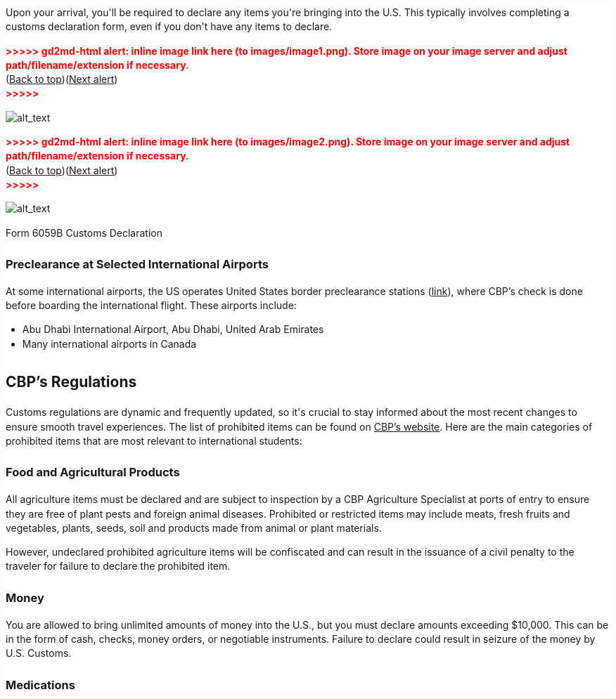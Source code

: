 Upon your arrival, you'll be required to declare any items you're bringing into the U.S. This typically involves completing a customs declaration form, even if you don't have any items to declare.

<p id="gdcalert1" ><span style="color: red; font-weight: bold">>>>>>  gd2md-html alert: inline image link here (to images/image1.png). Store image on your image server and adjust path/filename/extension if necessary. </span><br>(<a href="#">Back to top</a>)(<a href="#gdcalert2">Next alert</a>)<br><span style="color: red; font-weight: bold">>>>>> </span></p>

![alt_text](images/image1.png "image_tooltip")

<p id="gdcalert2" ><span style="color: red; font-weight: bold">>>>>>  gd2md-html alert: inline image link here (to images/image2.png). Store image on your image server and adjust path/filename/extension if necessary. </span><br>(<a href="#">Back to top</a>)(<a href="#gdcalert3">Next alert</a>)<br><span style="color: red; font-weight: bold">>>>>> </span></p>

![alt_text](images/image2.png "image_tooltip")

Form 6059B Customs Declaration

### Preclearance at Selected International Airports

At some international airports, the US operates United States border preclearance stations ([link](https://www.cbp.gov/travel/preclearance)), where CBP’s check is done before boarding the international flight. These airports include:

* Abu Dhabi International Airport, Abu Dhabi, United Arab Emirates
* Many international airports in Canada

## CBP’s Regulations

Customs regulations are dynamic and frequently updated, so it's crucial to stay informed about the most recent changes to ensure smooth travel experiences. The list of prohibited items can be found on <a href="https://www.cbp.gov/travel/us-citizens/know-before-you-go/prohibited-and-restricted-items">CBP’s website</a>. Here are the main categories of prohibited items that are most relevant to international students:

### Food and Agricultural Products

All agriculture items must be declared and are subject to inspection by a CBP Agriculture Specialist at ports of entry to ensure they are free of plant pests and foreign animal diseases. Prohibited or restricted items may include meats, fresh fruits and vegetables, plants, seeds, soil and products made from animal or plant materials.  

However, undeclared prohibited agriculture items will be confiscated and can result in the issuance of a civil penalty to the traveler for failure to declare the prohibited item.

### Money

You are allowed to bring unlimited amounts of money into the U.S., but you must declare amounts exceeding $10,000. This can be in the form of cash, checks, money orders, or negotiable instruments. Failure to declare could result in seizure of the money by U.S. Customs.

### Medications
